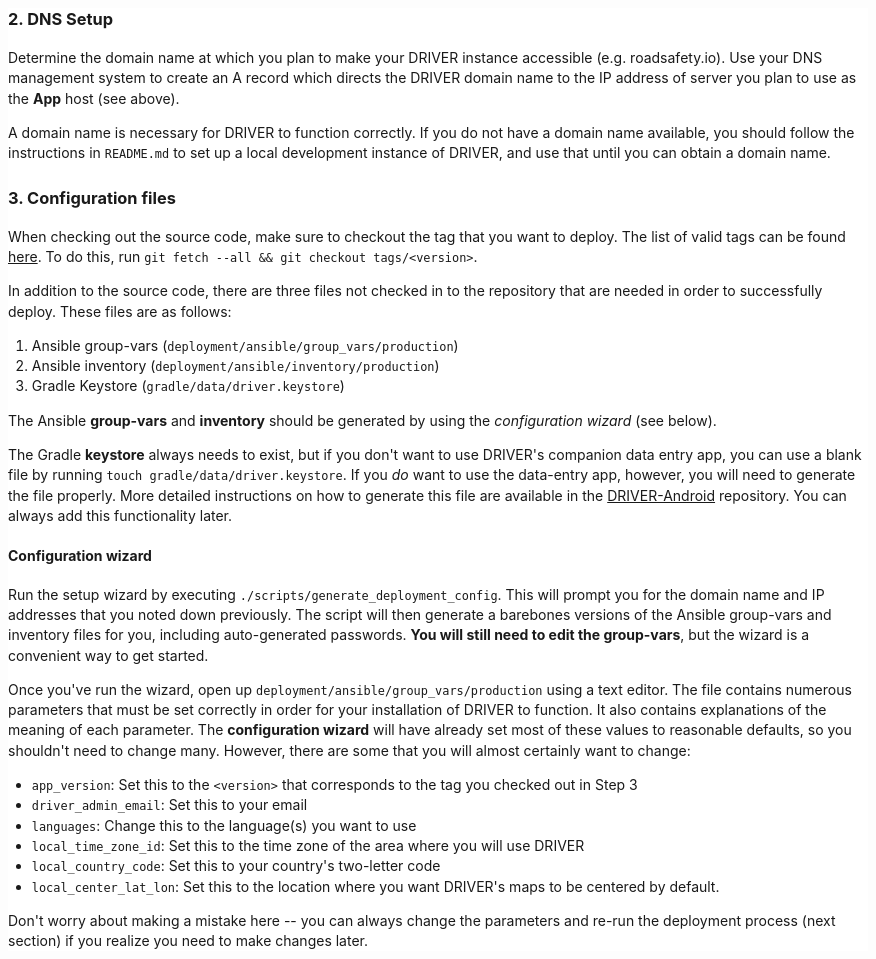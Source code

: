 
### 2. DNS Setup

Determine the domain name at which you plan to make your DRIVER instance accessible (e.g. roadsafety.io). Use your DNS management system to create an A record which directs the DRIVER domain name to the IP address of server you plan to use as the **App** host (see above).

A domain name is necessary for DRIVER to function correctly. If you do not have a domain name available, you should follow the instructions in `README.md` to set up a local development instance of DRIVER, and use that until you can obtain a domain name.

### 3. Configuration files

When checking out the source code, make sure to checkout the tag that you want to deploy. The list of valid tags can be found [here](https://github.com/WorldBank-Transport/DRIVER/tags). To do this, run `git fetch --all && git checkout tags/<version>`.

In addition to the source code, there are three files not checked in to the repository that are needed in order to successfully deploy. These files are as follows:

1. Ansible group-vars (`deployment/ansible/group_vars/production`)
2. Ansible inventory (`deployment/ansible/inventory/production`)
3. Gradle Keystore (`gradle/data/driver.keystore`)

The Ansible **group-vars** and **inventory** should be generated by using the *configuration wizard* (see below).

The Gradle **keystore** always needs to exist, but if you don't want to use DRIVER's companion data entry app, you can use a blank file by running `touch gradle/data/driver.keystore`. If you *do* want to use the data-entry app, however, you will need to generate the file properly. More detailed instructions on how to generate this file are available in the [DRIVER-Android](https://github.com/WorldBank-Transport/DRIVER-Android) repository. You can always add this functionality later.

#### Configuration wizard

Run the setup wizard by executing `./scripts/generate_deployment_config`. This will prompt you for the domain name and IP addresses that you noted down previously. The script will then generate a barebones versions of the Ansible group-vars and inventory files for you, including auto-generated passwords. **You will still need to edit the group-vars**, but the wizard is a convenient way to get started.

Once you've run the wizard, open up `deployment/ansible/group_vars/production` using a text editor. The file contains numerous parameters that must be set correctly in order for your installation of DRIVER to function. It also contains explanations of the meaning of each parameter. The **configuration wizard** will have already set most of these values to reasonable defaults, so you shouldn't need to change many. However, there are some that you will almost certainly want to change:
- `app_version`: Set this to the `<version>` that corresponds to the tag you checked out in Step 3
- `driver_admin_email`: Set this to your email
- `languages`: Change this to the language(s) you want to use
- `local_time_zone_id`: Set this to the time zone of the area where you will use DRIVER
- `local_country_code`: Set this to your country's two-letter code
- `local_center_lat_lon`: Set this to the location where you want DRIVER's maps to be centered by default.

Don't worry about making a mistake here -- you can always change the parameters and re-run the deployment process (next section) if you realize you need to make changes later.
